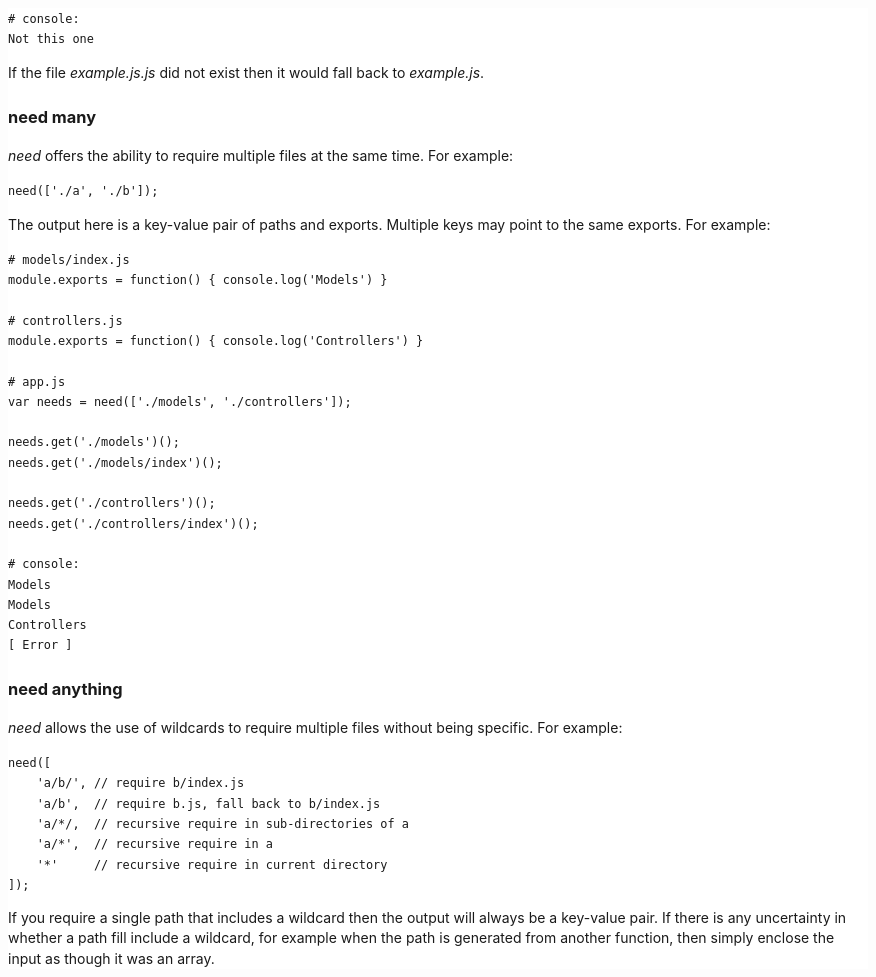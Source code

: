 	# console:
	Not this one
	
If the file *example.js.js* did not exist then it would fall back to *example.js*.

### need many

*need* offers the ability to require multiple files at the same time. For example:

	need(['./a', './b']);

The output here is a key-value pair of paths and exports. Multiple keys may point to the same exports. For example:

	# models/index.js
	module.exports = function() { console.log('Models') }
	
	# controllers.js
	module.exports = function() { console.log('Controllers') }
	
	# app.js
	var needs = need(['./models', './controllers']);
	
	needs.get('./models')();
	needs.get('./models/index')();
	
	needs.get('./controllers')();
	needs.get('./controllers/index')();
	
	# console:
	Models
	Models
	Controllers
	[ Error ]
	
### need anything

*need* allows the use of wildcards to require multiple files without being specific. For example:

	need([
		'a/b/', // require b/index.js
		'a/b',  // require b.js, fall back to b/index.js
		'a/*/,  // recursive require in sub-directories of a
		'a/*',  // recursive require in a
		'*'     // recursive require in current directory
	]);
	
If you require a single path that includes a wildcard then the output will always be a key-value pair. If there is any uncertainty in whether a path fill include a wildcard, for example when the path is generated from another function, then simply enclose the input as though it was an array.
